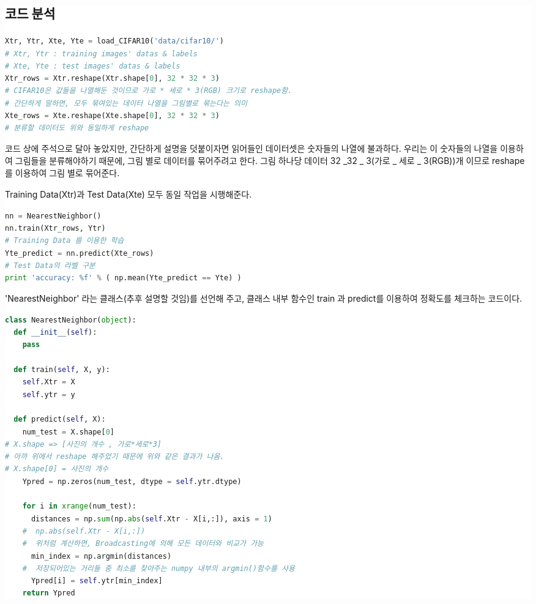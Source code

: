 ## 코드 분석

```python
Xtr, Ytr, Xte, Yte = load_CIFAR10('data/cifar10/')
# Xtr, Ytr : training images' datas & labels
# Xte, Yte : test images' datas & labels
Xtr_rows = Xtr.reshape(Xtr.shape[0], 32 * 32 * 3)
# CIFAR10은 값들을 나열해둔 것이므로 가로 * 세로 * 3(RGB) 크기로 reshape함.
# 간단하게 말하면, 모두 묶여있는 데이터 나열을 그림별로 묶는다는 의미
Xte_rows = Xte.reshape(Xte.shape[0], 32 * 32 * 3)
# 분류할 데이터도 위와 동일하게 reshape
```

코드 상에 주석으로 달아 놓았지만, 간단하게 설명을 덧붙이자면 읽어들인 데이터셋은 숫자들의 나열에 불과하다. 우리는 이 숫자들의 나열을 이용하여 그림들을 분류해야하기 때문에, 그림 별로 데이터를 묶어주려고 한다. 그림 하나당 데이터 32 _32 _ 3(가로 _ 세로 _ 3(RGB))개 이므로 reshape를 이용하여 그림 별로 묶어준다.

Training Data(Xtr)과 Test Data(Xte) 모두 동일 작업을 시행해준다.

```python
nn = NearestNeighbor()
nn.train(Xtr_rows, Ytr)
# Training Data 를 이용한 학습
Yte_predict = nn.predict(Xte_rows)
# Test Data의 라벨 구분
print 'accuracy: %f' % ( np.mean(Yte_predict == Yte) )
```

'NearestNeighbor' 라는 클래스(추후 설명할 것임)를 선언해 주고, 클래스 내부 함수인 train 과 predict를 이용하여 정확도를 체크하는 코드이다.

```python
class NearestNeighbor(object):
  def __init__(self):
    pass

  def train(self, X, y):
    self.Xtr = X
    self.ytr = y

  def predict(self, X):
    num_test = X.shape[0]
# X.shape => [사진의 개수 , 가로*세로*3]
# 아까 위에서 reshape 해주었기 때문에 위와 같은 결과가 나옴.
# X.shape[0] = 사진의 개수
    Ypred = np.zeros(num_test, dtype = self.ytr.dtype)

    for i in xrange(num_test):
      distances = np.sum(np.abs(self.Xtr - X[i,:]), axis = 1)
	#  np.abs(self.Xtr - X[i,:])
	#  위처럼 계산하면, Broadcasting에 의해 모든 데이터와 비교가 가능
      min_index = np.argmin(distances)
	#  저장되어있는 거리들 중 최소를 찾아주는 numpy 내부의 argmin()함수를 사용
      Ypred[i] = self.ytr[min_index]
    return Ypred
```

